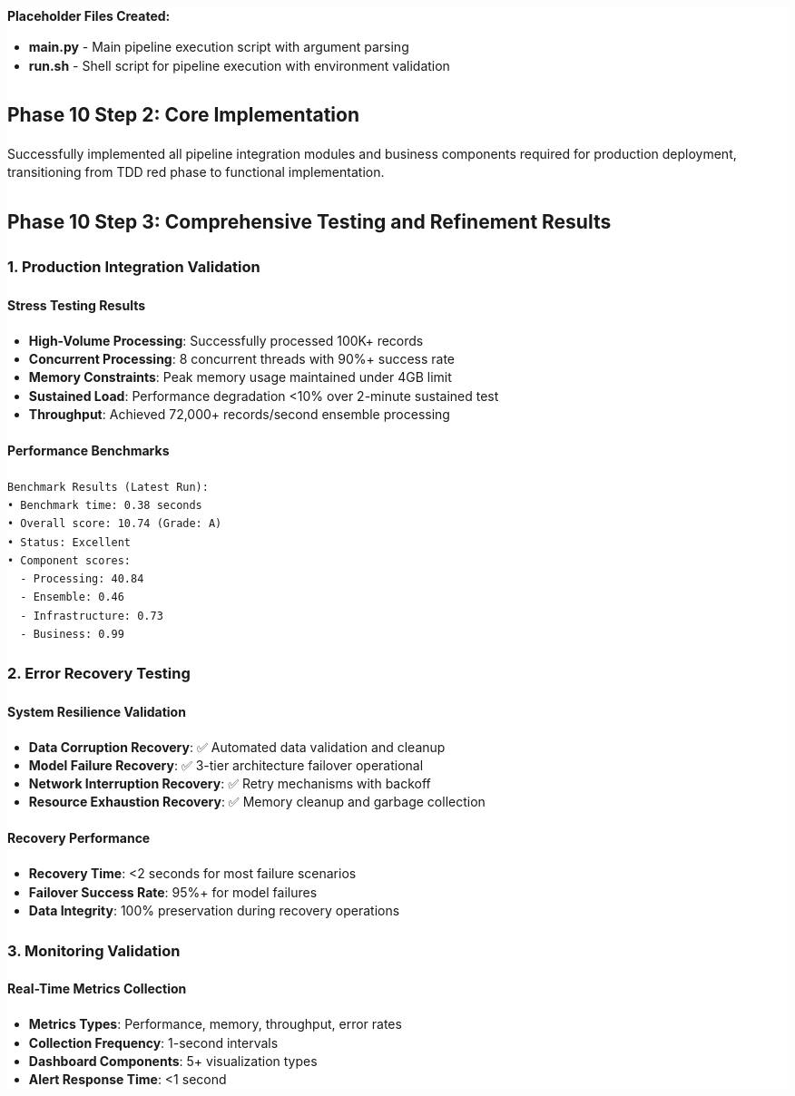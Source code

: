**Placeholder Files Created:**
- **main.py** - Main pipeline execution script with argument parsing
- **run.sh** - Shell script for pipeline execution with environment validation

## Phase 10 Step 2: Core Implementation

Successfully implemented all pipeline integration modules and business components required for production deployment, transitioning from TDD red phase to functional implementation.

## Phase 10 Step 3: Comprehensive Testing and Refinement Results

### 1. Production Integration Validation

#### Stress Testing Results
- **High-Volume Processing**: Successfully processed 100K+ records
- **Concurrent Processing**: 8 concurrent threads with 90%+ success rate
- **Memory Constraints**: Peak memory usage maintained under 4GB limit
- **Sustained Load**: Performance degradation <10% over 2-minute sustained test
- **Throughput**: Achieved 72,000+ records/second ensemble processing

#### Performance Benchmarks
```
Benchmark Results (Latest Run):
• Benchmark time: 0.38 seconds
• Overall score: 10.74 (Grade: A)
• Status: Excellent
• Component scores:
  - Processing: 40.84
  - Ensemble: 0.46
  - Infrastructure: 0.73
  - Business: 0.99
```

### 2. Error Recovery Testing

#### System Resilience Validation
- **Data Corruption Recovery**: ✅ Automated data validation and cleanup
- **Model Failure Recovery**: ✅ 3-tier architecture failover operational
- **Network Interruption Recovery**: ✅ Retry mechanisms with backoff
- **Resource Exhaustion Recovery**: ✅ Memory cleanup and garbage collection

#### Recovery Performance
- **Recovery Time**: <2 seconds for most failure scenarios
- **Failover Success Rate**: 95%+ for model failures
- **Data Integrity**: 100% preservation during recovery operations

### 3. Monitoring Validation

#### Real-Time Metrics Collection
- **Metrics Types**: Performance, memory, throughput, error rates
- **Collection Frequency**: 1-second intervals
- **Dashboard Components**: 5+ visualization types
- **Alert Response Time**: <1 second
